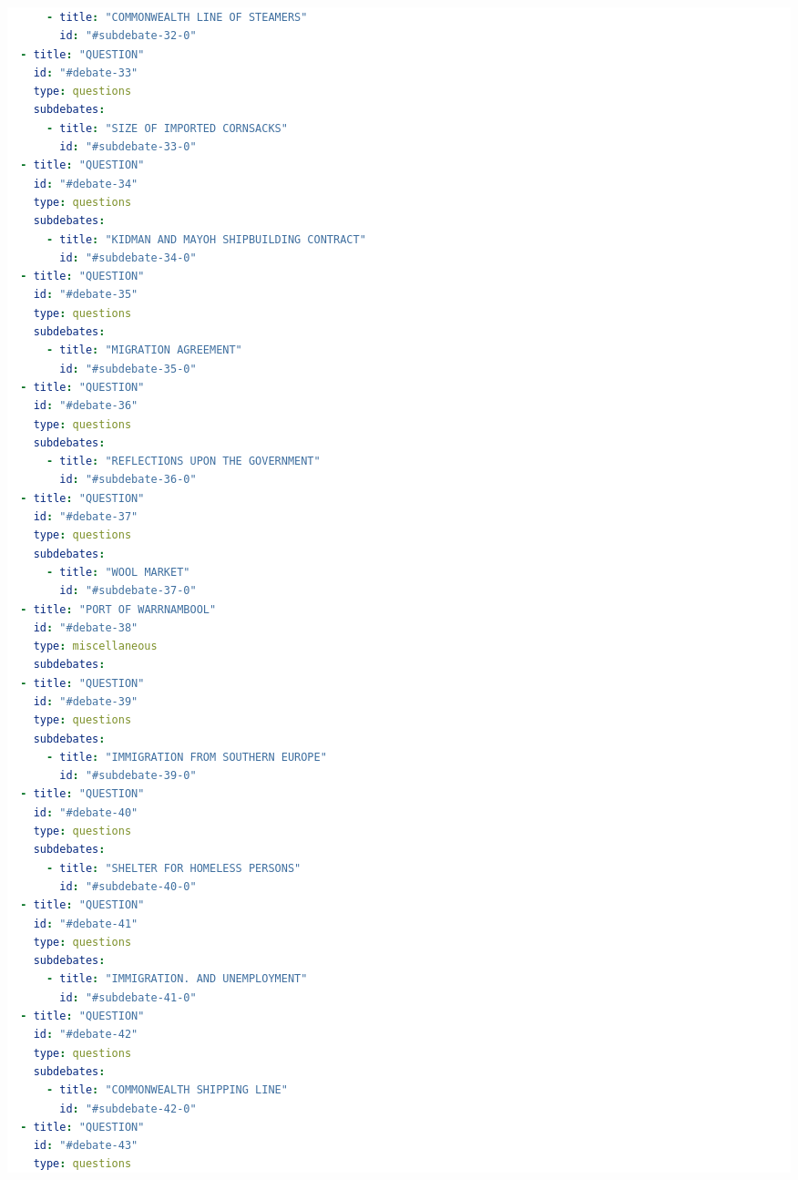 ```yaml
      - title: "COMMONWEALTH LINE OF STEAMERS"
        id: "#subdebate-32-0"
  - title: "QUESTION"
    id: "#debate-33"
    type: questions
    subdebates:
      - title: "SIZE OF IMPORTED CORNSACKS"
        id: "#subdebate-33-0"
  - title: "QUESTION"
    id: "#debate-34"
    type: questions
    subdebates:
      - title: "KIDMAN AND MAYOH SHIPBUILDING CONTRACT"
        id: "#subdebate-34-0"
  - title: "QUESTION"
    id: "#debate-35"
    type: questions
    subdebates:
      - title: "MIGRATION AGREEMENT"
        id: "#subdebate-35-0"
  - title: "QUESTION"
    id: "#debate-36"
    type: questions
    subdebates:
      - title: "REFLECTIONS UPON THE GOVERNMENT"
        id: "#subdebate-36-0"
  - title: "QUESTION"
    id: "#debate-37"
    type: questions
    subdebates:
      - title: "WOOL MARKET"
        id: "#subdebate-37-0"
  - title: "PORT OF WARRNAMBOOL"
    id: "#debate-38"
    type: miscellaneous
    subdebates:
  - title: "QUESTION"
    id: "#debate-39"
    type: questions
    subdebates:
      - title: "IMMIGRATION FROM SOUTHERN EUROPE"
        id: "#subdebate-39-0"
  - title: "QUESTION"
    id: "#debate-40"
    type: questions
    subdebates:
      - title: "SHELTER FOR HOMELESS PERSONS"
        id: "#subdebate-40-0"
  - title: "QUESTION"
    id: "#debate-41"
    type: questions
    subdebates:
      - title: "IMMIGRATION. AND UNEMPLOYMENT"
        id: "#subdebate-41-0"
  - title: "QUESTION"
    id: "#debate-42"
    type: questions
    subdebates:
      - title: "COMMONWEALTH SHIPPING LINE"
        id: "#subdebate-42-0"
  - title: "QUESTION"
    id: "#debate-43"
    type: questions
```